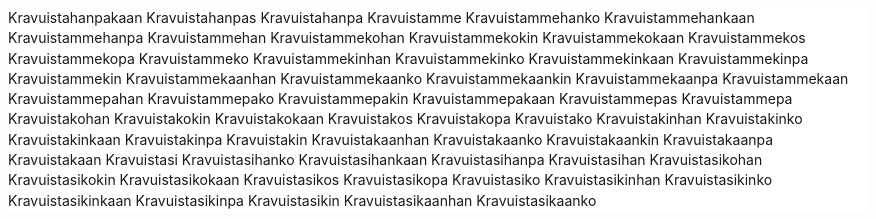 Kravuistahanpakaan
Kravuistahanpas
Kravuistahanpa
Kravuistamme
Kravuistammehanko
Kravuistammehankaan
Kravuistammehanpa
Kravuistammehan
Kravuistammekohan
Kravuistammekokin
Kravuistammekokaan
Kravuistammekos
Kravuistammekopa
Kravuistammeko
Kravuistammekinhan
Kravuistammekinko
Kravuistammekinkaan
Kravuistammekinpa
Kravuistammekin
Kravuistammekaanhan
Kravuistammekaanko
Kravuistammekaankin
Kravuistammekaanpa
Kravuistammekaan
Kravuistammepahan
Kravuistammepako
Kravuistammepakin
Kravuistammepakaan
Kravuistammepas
Kravuistammepa
Kravuistakohan
Kravuistakokin
Kravuistakokaan
Kravuistakos
Kravuistakopa
Kravuistako
Kravuistakinhan
Kravuistakinko
Kravuistakinkaan
Kravuistakinpa
Kravuistakin
Kravuistakaanhan
Kravuistakaanko
Kravuistakaankin
Kravuistakaanpa
Kravuistakaan
Kravuistasi
Kravuistasihanko
Kravuistasihankaan
Kravuistasihanpa
Kravuistasihan
Kravuistasikohan
Kravuistasikokin
Kravuistasikokaan
Kravuistasikos
Kravuistasikopa
Kravuistasiko
Kravuistasikinhan
Kravuistasikinko
Kravuistasikinkaan
Kravuistasikinpa
Kravuistasikin
Kravuistasikaanhan
Kravuistasikaanko